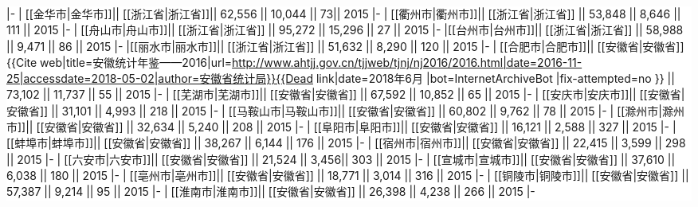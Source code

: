 |-
| [[金华市|金华市]]||  [[浙江省|浙江省]]|| 62,556 || 10,044 ||   73|| 2015
|-
| [[衢州市|衢州市]]||  [[浙江省|浙江省]] || 53,848 || 8,646 ||  111  || 2015
|-
| [[舟山市|舟山市]]||  [[浙江省|浙江省]] || 95,272 || 15,296 ||  27  || 2015
|-
|[[台州市|台州市]]||  [[浙江省|浙江省]] || 58,988 || 9,471 || 86   || 2015
|-
|[[丽水市|丽水市]]||  [[浙江省|浙江省]] || 51,632 || 8,290 || 120   || 2015
|-
|  [[合肥市|合肥市]]|| [[安徽省|安徽省]]<ref>{{Cite web|title=安徽统计年鉴——2016|url=http://www.ahtjj.gov.cn/tjjweb/tjnj/nj2016/2016.html|date=2016-11-25|accessdate=2018-05-02|author=安徽省统计局}}{{Dead link|date=2018年6月 |bot=InternetArchiveBot |fix-attempted=no }}</ref> || 73,102 || 11,737 ||  55  || 2015
|-
|  [[芜湖市|芜湖市]]|| [[安徽省|安徽省]] || 67,592 || 10,852 || 65   || 2015
|-
|  [[安庆市|安庆市]]|| [[安徽省|安徽省]] || 31,101 || 4,993 ||  218  || 2015
|-
| [[马鞍山市|马鞍山市]]|| [[安徽省|安徽省]] || 60,802 || 9,762 ||  78  || 2015
|-
| [[滁州市|滁州市]]|| [[安徽省|安徽省]] || 32,634 || 5,240 ||   208 || 2015
|-
|  [[阜阳市|阜阳市]]|| [[安徽省|安徽省]] || 16,121 || 2,588 ||   327 || 2015
|-
| [[蚌埠市|蚌埠市]]|| [[安徽省|安徽省]] || 38,267 || 6,144 ||  176  || 2015
|-
| [[宿州市|宿州市]]|| [[安徽省|安徽省]] || 22,415 || 3,599 || 298   || 2015
|-
|  [[六安市|六安市]]|| [[安徽省|安徽省]] || 21,524 || 3,456||   303 || 2015
|-
|  [[宣城市|宣城市]]|| [[安徽省|安徽省]] || 37,610 || 6,038 ||  180  || 2015
|-
| [[亳州市|亳州市]]|| [[安徽省|安徽省]] || 18,771 || 3,014 ||  316  || 2015
|-
| [[铜陵市|铜陵市]]|| [[安徽省|安徽省]] || 57,387 || 9,214 ||   95 || 2015
|-
|  [[淮南市|淮南市]]|| [[安徽省|安徽省]] || 26,398 || 4,238 ||  266  || 2015
|-